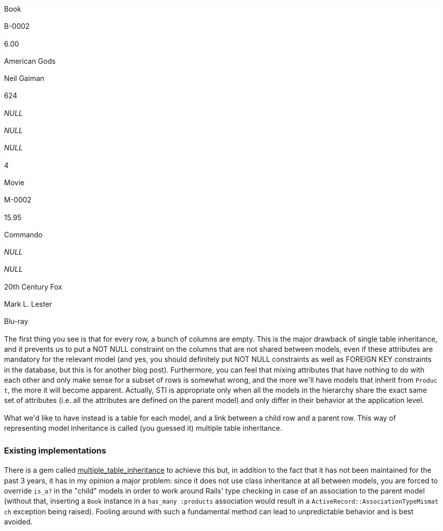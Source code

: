 Book

B-0002

6.00

American Gods

Neil Gaiman

624

_NULL_

_NULL_

_NULL_

4

Movie

M-0002

15.95

Commando

_NULL_

_NULL_

20th Century Fox

Mark L. Lester

Blu-ray

The first thing you see is that for every row, a bunch of columns are empty. This is the major drawback of single table inheritance, and it prevents us to put a NOT NULL constraint on the columns that are not shared between models, even if these attributes are mandatory for the relevant model (and yes, you should definitely put NOT NULL constraints as well as FOREIGN KEY constraints in the database, but this is for another blog post). Furthermore, you can feel that mixing attributes that have nothing to do with each other and only make sense for a subset of rows is somewhat wrong, and the more we'll have models that inherit from `Product`, the more it will become apparent. Actually, STI is appropriate only when all the models in the hierarchy share the exact same set of attributes (i.e. all the attributes are defined on the parent model) and only differ in their behavior at the application level.

What we'd like to have instead is a table for each model, and a link between a child row and a parent row. This way of representing model inheritance is called (you guessed it) multiple table inheritance.

### Existing implementations

There is a gem called [multiple\_table\_inheritance](https://github.com/mhuggins/multiple_table_inheritance) to achieve this but, in addition to the fact that it has not been maintained for the past 3 years, it has in my opinion a major problem: since it does not use class inheritance at all between models, you are forced to override `is_a?` in the "child" models in order to work around Rails' type checking in case of an association to the parent model (without that, inserting a `Book` instance in a `has_many :products` association would result in a `ActiveRecord::AssociationTypeMismatch` exception being raised). Fooling around with such a fundamental method can lead to unpredictable behavior and is best avoided.

